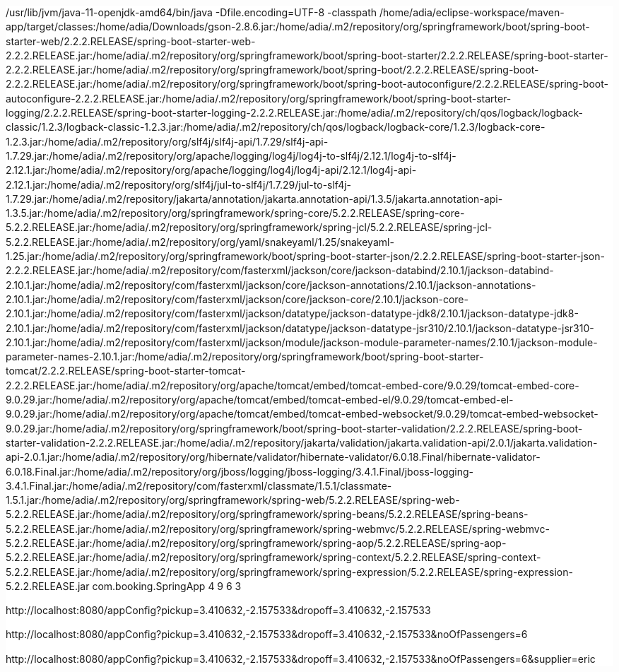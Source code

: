 /usr/lib/jvm/java-11-openjdk-amd64/bin/java -Dfile.encoding=UTF-8 -classpath /home/adia/eclipse-workspace/maven-app/target/classes:/home/adia/Downloads/gson-2.8.6.jar:/home/adia/.m2/repository/org/springframework/boot/spring-boot-starter-web/2.2.2.RELEASE/spring-boot-starter-web-2.2.2.RELEASE.jar:/home/adia/.m2/repository/org/springframework/boot/spring-boot-starter/2.2.2.RELEASE/spring-boot-starter-2.2.2.RELEASE.jar:/home/adia/.m2/repository/org/springframework/boot/spring-boot/2.2.2.RELEASE/spring-boot-2.2.2.RELEASE.jar:/home/adia/.m2/repository/org/springframework/boot/spring-boot-autoconfigure/2.2.2.RELEASE/spring-boot-autoconfigure-2.2.2.RELEASE.jar:/home/adia/.m2/repository/org/springframework/boot/spring-boot-starter-logging/2.2.2.RELEASE/spring-boot-starter-logging-2.2.2.RELEASE.jar:/home/adia/.m2/repository/ch/qos/logback/logback-classic/1.2.3/logback-classic-1.2.3.jar:/home/adia/.m2/repository/ch/qos/logback/logback-core/1.2.3/logback-core-1.2.3.jar:/home/adia/.m2/repository/org/slf4j/slf4j-api/1.7.29/slf4j-api-1.7.29.jar:/home/adia/.m2/repository/org/apache/logging/log4j/log4j-to-slf4j/2.12.1/log4j-to-slf4j-2.12.1.jar:/home/adia/.m2/repository/org/apache/logging/log4j/log4j-api/2.12.1/log4j-api-2.12.1.jar:/home/adia/.m2/repository/org/slf4j/jul-to-slf4j/1.7.29/jul-to-slf4j-1.7.29.jar:/home/adia/.m2/repository/jakarta/annotation/jakarta.annotation-api/1.3.5/jakarta.annotation-api-1.3.5.jar:/home/adia/.m2/repository/org/springframework/spring-core/5.2.2.RELEASE/spring-core-5.2.2.RELEASE.jar:/home/adia/.m2/repository/org/springframework/spring-jcl/5.2.2.RELEASE/spring-jcl-5.2.2.RELEASE.jar:/home/adia/.m2/repository/org/yaml/snakeyaml/1.25/snakeyaml-1.25.jar:/home/adia/.m2/repository/org/springframework/boot/spring-boot-starter-json/2.2.2.RELEASE/spring-boot-starter-json-2.2.2.RELEASE.jar:/home/adia/.m2/repository/com/fasterxml/jackson/core/jackson-databind/2.10.1/jackson-databind-2.10.1.jar:/home/adia/.m2/repository/com/fasterxml/jackson/core/jackson-annotations/2.10.1/jackson-annotations-2.10.1.jar:/home/adia/.m2/repository/com/fasterxml/jackson/core/jackson-core/2.10.1/jackson-core-2.10.1.jar:/home/adia/.m2/repository/com/fasterxml/jackson/datatype/jackson-datatype-jdk8/2.10.1/jackson-datatype-jdk8-2.10.1.jar:/home/adia/.m2/repository/com/fasterxml/jackson/datatype/jackson-datatype-jsr310/2.10.1/jackson-datatype-jsr310-2.10.1.jar:/home/adia/.m2/repository/com/fasterxml/jackson/module/jackson-module-parameter-names/2.10.1/jackson-module-parameter-names-2.10.1.jar:/home/adia/.m2/repository/org/springframework/boot/spring-boot-starter-tomcat/2.2.2.RELEASE/spring-boot-starter-tomcat-2.2.2.RELEASE.jar:/home/adia/.m2/repository/org/apache/tomcat/embed/tomcat-embed-core/9.0.29/tomcat-embed-core-9.0.29.jar:/home/adia/.m2/repository/org/apache/tomcat/embed/tomcat-embed-el/9.0.29/tomcat-embed-el-9.0.29.jar:/home/adia/.m2/repository/org/apache/tomcat/embed/tomcat-embed-websocket/9.0.29/tomcat-embed-websocket-9.0.29.jar:/home/adia/.m2/repository/org/springframework/boot/spring-boot-starter-validation/2.2.2.RELEASE/spring-boot-starter-validation-2.2.2.RELEASE.jar:/home/adia/.m2/repository/jakarta/validation/jakarta.validation-api/2.0.1/jakarta.validation-api-2.0.1.jar:/home/adia/.m2/repository/org/hibernate/validator/hibernate-validator/6.0.18.Final/hibernate-validator-6.0.18.Final.jar:/home/adia/.m2/repository/org/jboss/logging/jboss-logging/3.4.1.Final/jboss-logging-3.4.1.Final.jar:/home/adia/.m2/repository/com/fasterxml/classmate/1.5.1/classmate-1.5.1.jar:/home/adia/.m2/repository/org/springframework/spring-web/5.2.2.RELEASE/spring-web-5.2.2.RELEASE.jar:/home/adia/.m2/repository/org/springframework/spring-beans/5.2.2.RELEASE/spring-beans-5.2.2.RELEASE.jar:/home/adia/.m2/repository/org/springframework/spring-webmvc/5.2.2.RELEASE/spring-webmvc-5.2.2.RELEASE.jar:/home/adia/.m2/repository/org/springframework/spring-aop/5.2.2.RELEASE/spring-aop-5.2.2.RELEASE.jar:/home/adia/.m2/repository/org/springframework/spring-context/5.2.2.RELEASE/spring-context-5.2.2.RELEASE.jar:/home/adia/.m2/repository/org/springframework/spring-expression/5.2.2.RELEASE/spring-expression-5.2.2.RELEASE.jar com.booking.SpringApp 4 9 6 3

http://localhost:8080/appConfig?pickup=3.410632,-2.157533&dropoff=3.410632,-2.157533

http://localhost:8080/appConfig?pickup=3.410632,-2.157533&dropoff=3.410632,-2.157533&noOfPassengers=6

http://localhost:8080/appConfig?pickup=3.410632,-2.157533&dropoff=3.410632,-2.157533&noOfPassengers=6&supplier=eric

